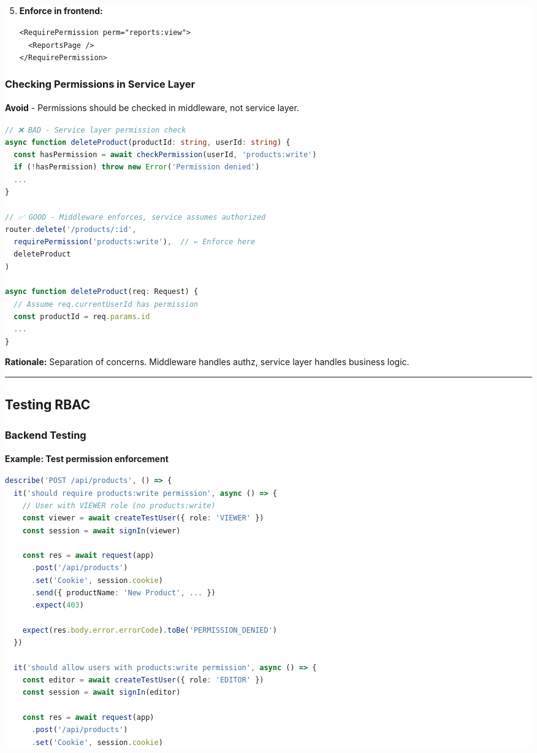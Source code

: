 5. **Enforce in frontend:**
   ```tsx
   <RequirePermission perm="reports:view">
     <ReportsPage />
   </RequirePermission>
   ```

### Checking Permissions in Service Layer

**Avoid** - Permissions should be checked in middleware, not service layer.

```typescript
// ❌ BAD - Service layer permission check
async function deleteProduct(productId: string, userId: string) {
  const hasPermission = await checkPermission(userId, 'products:write')
  if (!hasPermission) throw new Error('Permission denied')
  ...
}

// ✅ GOOD - Middleware enforces, service assumes authorized
router.delete('/products/:id',
  requirePermission('products:write'),  // ← Enforce here
  deleteProduct
)

async function deleteProduct(req: Request) {
  // Assume req.currentUserId has permission
  const productId = req.params.id
  ...
}
```

**Rationale:** Separation of concerns. Middleware handles authz, service layer handles business logic.

---

## Testing RBAC

### Backend Testing

**Example: Test permission enforcement**

```typescript
describe('POST /api/products', () => {
  it('should require products:write permission', async () => {
    // User with VIEWER role (no products:write)
    const viewer = await createTestUser({ role: 'VIEWER' })
    const session = await signIn(viewer)

    const res = await request(app)
      .post('/api/products')
      .set('Cookie', session.cookie)
      .send({ productName: 'New Product', ... })
      .expect(403)

    expect(res.body.error.errorCode).toBe('PERMISSION_DENIED')
  })

  it('should allow users with products:write permission', async () => {
    const editor = await createTestUser({ role: 'EDITOR' })
    const session = await signIn(editor)

    const res = await request(app)
      .post('/api/products')
      .set('Cookie', session.cookie)
```